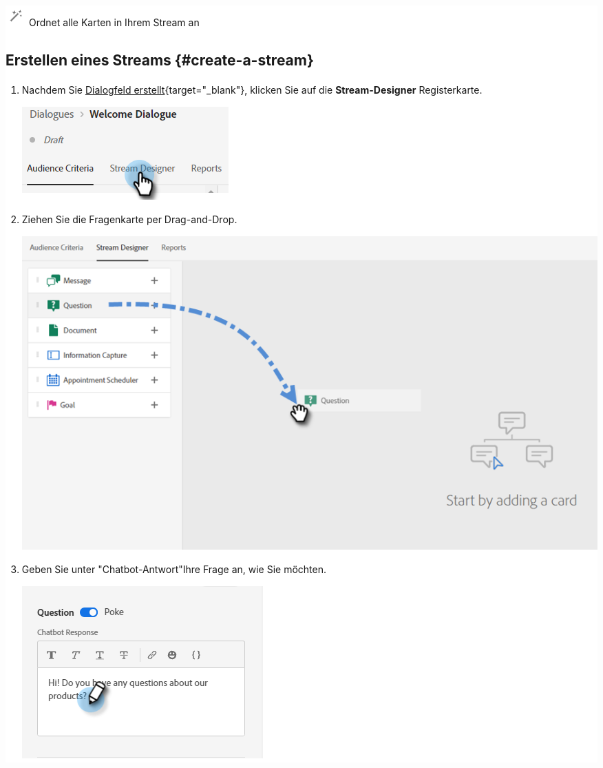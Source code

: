   <td><img src="assets/stream-designer-5.png"></td>
  <td>Ordnet alle Karten in Ihrem Stream an</td>
 </tr>
</table>

## Erstellen eines Streams {#create-a-stream}

1. Nachdem Sie [Dialogfeld erstellt](/help/marketo/product-docs/demand-generation/dynamic-chat/dialogues/create-a-dialogue.md){target="_blank"}, klicken Sie auf die **Stream-Designer** Registerkarte.

   ![](assets/stream-designer-6.png)

1. Ziehen Sie die Fragenkarte per Drag-and-Drop.

   ![](assets/stream-designer-7.png)

1. Geben Sie unter &quot;Chatbot-Antwort&quot;Ihre Frage an, wie Sie möchten.

   ![](assets/stream-designer-8.png)